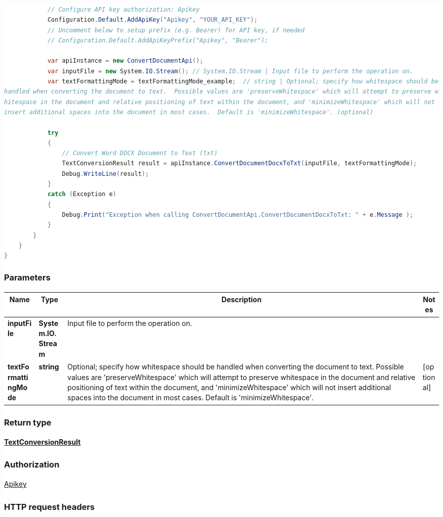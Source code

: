 ```csharp
            // Configure API key authorization: Apikey
            Configuration.Default.AddApiKey("Apikey", "YOUR_API_KEY");
            // Uncomment below to setup prefix (e.g. Bearer) for API key, if needed
            // Configuration.Default.AddApiKeyPrefix("Apikey", "Bearer");

            var apiInstance = new ConvertDocumentApi();
            var inputFile = new System.IO.Stream(); // System.IO.Stream | Input file to perform the operation on.
            var textFormattingMode = textFormattingMode_example;  // string | Optional; specify how whitespace should be handled when converting the document to text.  Possible values are 'preserveWhitespace' which will attempt to preserve whitespace in the document and relative positioning of text within the document, and 'minimizeWhitespace' which will not insert additional spaces into the document in most cases.  Default is 'minimizeWhitespace'. (optional) 

            try
            {
                // Convert Word DOCX Document to Text (txt)
                TextConversionResult result = apiInstance.ConvertDocumentDocxToTxt(inputFile, textFormattingMode);
                Debug.WriteLine(result);
            }
            catch (Exception e)
            {
                Debug.Print("Exception when calling ConvertDocumentApi.ConvertDocumentDocxToTxt: " + e.Message );
            }
        }
    }
}
```

### Parameters

Name | Type | Description  | Notes
------------- | ------------- | ------------- | -------------
 **inputFile** | **System.IO.Stream**| Input file to perform the operation on. | 
 **textFormattingMode** | **string**| Optional; specify how whitespace should be handled when converting the document to text.  Possible values are &#39;preserveWhitespace&#39; which will attempt to preserve whitespace in the document and relative positioning of text within the document, and &#39;minimizeWhitespace&#39; which will not insert additional spaces into the document in most cases.  Default is &#39;minimizeWhitespace&#39;. | [optional] 

### Return type

[**TextConversionResult**](TextConversionResult.md)

### Authorization

[Apikey](../README.md#Apikey)

### HTTP request headers
